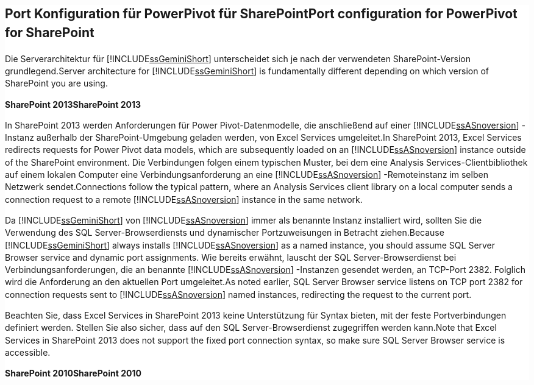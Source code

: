 ##  <a name="port-configuration-for-powerpivot-for-sharepoint"></a><a name="bkmk_powerpivot"></a><span data-ttu-id="bb250-259">Port Konfiguration für PowerPivot für SharePoint</span><span class="sxs-lookup"><span data-stu-id="bb250-259">Port configuration for PowerPivot for SharePoint</span></span>  
 <span data-ttu-id="bb250-260">Die Serverarchitektur für [!INCLUDE[ssGeminiShort](../../includes/ssgeminishort-md.md)] unterscheidet sich je nach der verwendeten SharePoint-Version grundlegend.</span><span class="sxs-lookup"><span data-stu-id="bb250-260">Server architecture for [!INCLUDE[ssGeminiShort](../../includes/ssgeminishort-md.md)] is fundamentally different depending on which version of SharePoint you are using.</span></span>  
  
 <span data-ttu-id="bb250-261">**SharePoint 2013**</span><span class="sxs-lookup"><span data-stu-id="bb250-261">**SharePoint 2013**</span></span>  
  
 <span data-ttu-id="bb250-262">In SharePoint 2013 werden Anforderungen für Power Pivot-Datenmodelle, die anschließend auf einer [!INCLUDE[ssASnoversion](../../includes/ssasnoversion-md.md)] -Instanz außerhalb der SharePoint-Umgebung geladen werden, von Excel Services umgeleitet.</span><span class="sxs-lookup"><span data-stu-id="bb250-262">In SharePoint 2013, Excel Services redirects requests for Power Pivot data models, which are subsequently loaded on an [!INCLUDE[ssASnoversion](../../includes/ssasnoversion-md.md)] instance outside of the SharePoint environment.</span></span> <span data-ttu-id="bb250-263">Die Verbindungen folgen einem typischen Muster, bei dem eine Analysis Services-Clientbibliothek auf einem lokalen Computer eine Verbindungsanforderung an eine [!INCLUDE[ssASnoversion](../../includes/ssasnoversion-md.md)] -Remoteinstanz im selben Netzwerk sendet.</span><span class="sxs-lookup"><span data-stu-id="bb250-263">Connections follow the typical pattern, where an Analysis Services client library on a local computer sends a connection request to a remote [!INCLUDE[ssASnoversion](../../includes/ssasnoversion-md.md)] instance in the same network.</span></span>  
  
 <span data-ttu-id="bb250-264">Da [!INCLUDE[ssGeminiShort](../../includes/ssgeminishort-md.md)] von [!INCLUDE[ssASnoversion](../../includes/ssasnoversion-md.md)] immer als benannte Instanz installiert wird, sollten Sie die Verwendung des SQL Server-Browserdiensts und dynamischer Portzuweisungen in Betracht ziehen.</span><span class="sxs-lookup"><span data-stu-id="bb250-264">Because [!INCLUDE[ssGeminiShort](../../includes/ssgeminishort-md.md)] always installs [!INCLUDE[ssASnoversion](../../includes/ssasnoversion-md.md)] as a named instance, you should assume SQL Server Browser service and dynamic port assignments.</span></span> <span data-ttu-id="bb250-265">Wie bereits erwähnt, lauscht der SQL Server-Browserdienst bei Verbindungsanforderungen, die an benannte [!INCLUDE[ssASnoversion](../../includes/ssasnoversion-md.md)] -Instanzen gesendet werden, an TCP-Port 2382. Folglich wird die Anforderung an den aktuellen Port umgeleitet.</span><span class="sxs-lookup"><span data-stu-id="bb250-265">As noted earlier, SQL Server Browser service listens on TCP port 2382 for connection requests sent to [!INCLUDE[ssASnoversion](../../includes/ssasnoversion-md.md)] named instances, redirecting the request to the current port.</span></span>  
  
 <span data-ttu-id="bb250-266">Beachten Sie, dass Excel Services in SharePoint 2013 keine Unterstützung für Syntax bieten, mit der feste Portverbindungen definiert werden. Stellen Sie also sicher, dass auf den SQL Server-Browserdienst zugegriffen werden kann.</span><span class="sxs-lookup"><span data-stu-id="bb250-266">Note that Excel Services in SharePoint 2013 does not support the fixed port connection syntax, so make sure SQL Server Browser service is accessible.</span></span>  
  
 <span data-ttu-id="bb250-267">**SharePoint 2010**</span><span class="sxs-lookup"><span data-stu-id="bb250-267">**SharePoint 2010**</span></span>  
  